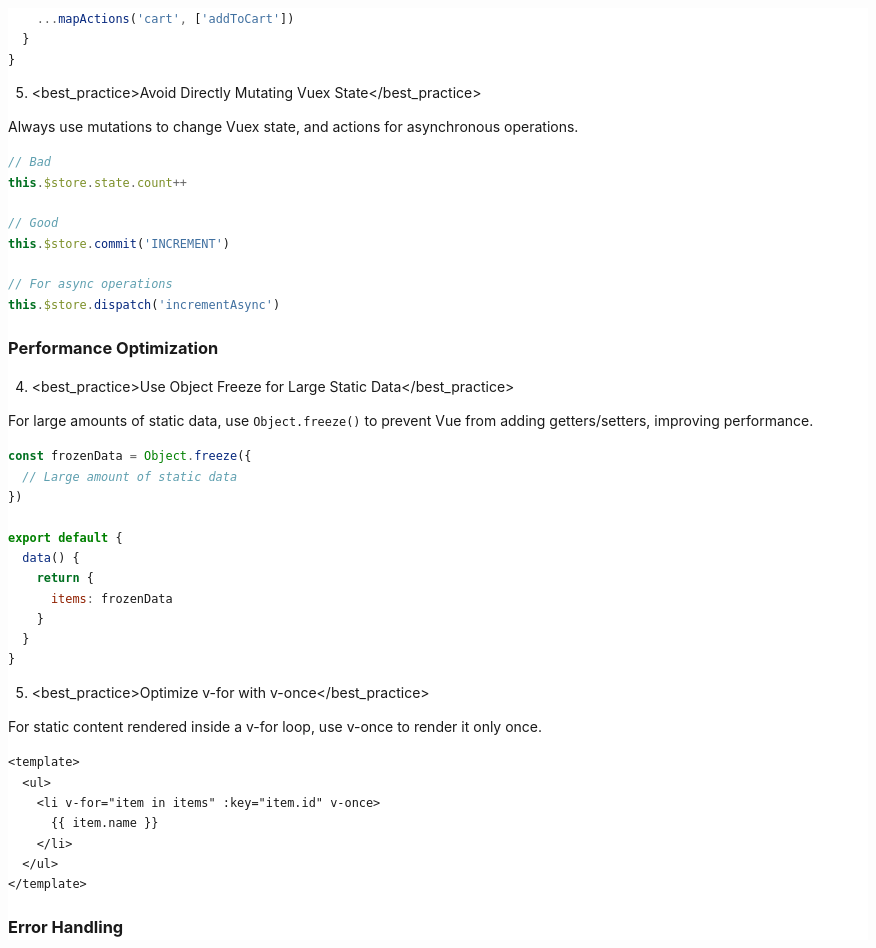 ```javascript
    ...mapActions('cart', ['addToCart'])
  }
}
```

5. <best_practice>Avoid Directly Mutating Vuex State</best_practice>

Always use mutations to change Vuex state, and actions for asynchronous operations.

```javascript
// Bad
this.$store.state.count++

// Good
this.$store.commit('INCREMENT')

// For async operations
this.$store.dispatch('incrementAsync')
```

### Performance Optimization

4. <best_practice>Use Object Freeze for Large Static Data</best_practice>

For large amounts of static data, use `Object.freeze()` to prevent Vue from adding getters/setters, improving performance.

```javascript
const frozenData = Object.freeze({
  // Large amount of static data
})

export default {
  data() {
    return {
      items: frozenData
    }
  }
}
```

5. <best_practice>Optimize v-for with v-once</best_practice>

For static content rendered inside a v-for loop, use v-once to render it only once.

```vue
<template>
  <ul>
    <li v-for="item in items" :key="item.id" v-once>
      {{ item.name }}
    </li>
  </ul>
</template>
```

### Error Handling
